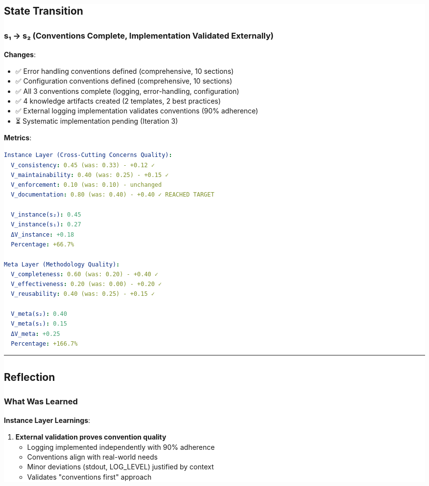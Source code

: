 
## State Transition

### s₁ → s₂ (Conventions Complete, Implementation Validated Externally)

**Changes**:
- ✅ Error handling conventions defined (comprehensive, 10 sections)
- ✅ Configuration conventions defined (comprehensive, 10 sections)
- ✅ All 3 conventions complete (logging, error-handling, configuration)
- ✅ 4 knowledge artifacts created (2 templates, 2 best practices)
- ✅ External logging implementation validates conventions (90% adherence)
- ⏳ Systematic implementation pending (Iteration 3)

**Metrics**:

```yaml
Instance Layer (Cross-Cutting Concerns Quality):
  V_consistency: 0.45 (was: 0.33) - +0.12 ✓
  V_maintainability: 0.40 (was: 0.25) - +0.15 ✓
  V_enforcement: 0.10 (was: 0.10) - unchanged
  V_documentation: 0.80 (was: 0.40) - +0.40 ✓ REACHED TARGET

  V_instance(s₂): 0.45
  V_instance(s₁): 0.27
  ΔV_instance: +0.18
  Percentage: +66.7%

Meta Layer (Methodology Quality):
  V_completeness: 0.60 (was: 0.20) - +0.40 ✓
  V_effectiveness: 0.20 (was: 0.00) - +0.20 ✓
  V_reusability: 0.40 (was: 0.25) - +0.15 ✓

  V_meta(s₂): 0.40
  V_meta(s₁): 0.15
  ΔV_meta: +0.25
  Percentage: +166.7%
```

---

## Reflection

### What Was Learned

**Instance Layer Learnings**:

1. **External validation proves convention quality**
   - Logging implemented independently with 90% adherence
   - Conventions align with real-world needs
   - Minor deviations (stdout, LOG_LEVEL) justified by context
   - Validates "conventions first" approach
